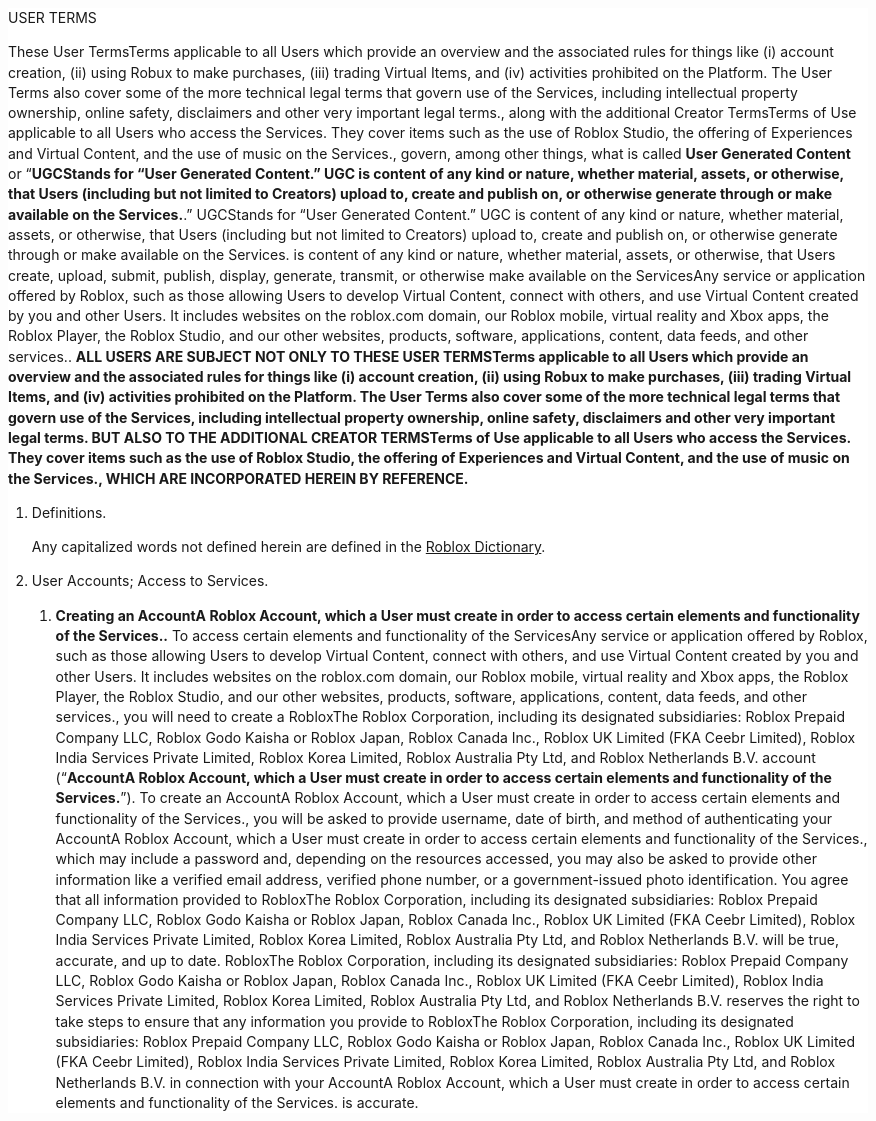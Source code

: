 USER TERMS

These User TermsTerms applicable to all Users which provide an overview and the associated rules for things like (i) account creation, (ii) using Robux to make purchases, (iii) trading Virtual Items, and (iv) activities prohibited on the Platform. The User Terms also cover some of the more technical legal terms that govern use of the Services, including intellectual property ownership, online safety, disclaimers and other very important legal terms., along with the additional Creator TermsTerms of Use applicable to all Users who access the Services. They cover items such as the use of Roblox Studio, the offering of Experiences and Virtual Content, and the use of music on the Services., govern, among other things, what is called **User Generated Content** or “**UGCStands for “User Generated Content.” UGC is content of any kind or nature, whether material, assets, or otherwise, that Users (including but not limited to Creators) upload to, create and publish on, or otherwise generate through or make available on the Services.**.” UGCStands for “User Generated Content.” UGC is content of any kind or nature, whether material, assets, or otherwise, that Users (including but not limited to Creators) upload to, create and publish on, or otherwise generate through or make available on the Services. is content of any kind or nature, whether material, assets, or otherwise, that Users create, upload, submit, publish, display, generate, transmit, or otherwise make available on the ServicesAny service or application offered by Roblox, such as those allowing Users to develop Virtual Content, connect with others, and use Virtual Content created by you and other Users. It includes websites on the roblox.com domain, our Roblox mobile, virtual reality and Xbox apps, the Roblox Player, the Roblox Studio, and our other websites, products, software, applications, content, data feeds, and other services.. **ALL USERS ARE SUBJECT NOT ONLY TO THESE USER TERMSTerms applicable to all Users which provide an overview and the associated rules for things like (i) account creation, (ii) using Robux to make purchases, (iii) trading Virtual Items, and (iv) activities prohibited on the Platform. The User Terms also cover some of the more technical legal terms that govern use of the Services, including intellectual property ownership, online safety, disclaimers and other very important legal terms. BUT ALSO TO THE ADDITIONAL CREATOR TERMSTerms of Use applicable to all Users who access the Services. They cover items such as the use of Roblox Studio, the offering of Experiences and Virtual Content, and the use of music on the Services., WHICH ARE INCORPORATED HEREIN BY REFERENCE.**

1. Definitions.
    
    Any capitalized words not defined herein are defined in the [Roblox Dictionary](https://en.help.roblox.com/hc/articles/4415545981332).
    
2. User Accounts; Access to Services.
    
    1. **Creating an AccountA Roblox Account, which a User must create in order to access certain elements and functionality of the Services..** To access certain elements and functionality of the ServicesAny service or application offered by Roblox, such as those allowing Users to develop Virtual Content, connect with others, and use Virtual Content created by you and other Users. It includes websites on the roblox.com domain, our Roblox mobile, virtual reality and Xbox apps, the Roblox Player, the Roblox Studio, and our other websites, products, software, applications, content, data feeds, and other services., you will need to create a RobloxThe Roblox Corporation, including its designated subsidiaries: Roblox Prepaid Company LLC, Roblox Godo Kaisha or Roblox Japan, Roblox Canada Inc., Roblox UK Limited (FKA Ceebr Limited), Roblox India Services Private Limited, Roblox Korea Limited, Roblox Australia Pty Ltd, and Roblox Netherlands B.V. account (“**AccountA Roblox Account, which a User must create in order to access certain elements and functionality of the Services.**”). To create an AccountA Roblox Account, which a User must create in order to access certain elements and functionality of the Services., you will be asked to provide username, date of birth, and method of authenticating your AccountA Roblox Account, which a User must create in order to access certain elements and functionality of the Services., which may include a password and, depending on the resources accessed, you may also be asked to provide other information like a verified email address, verified phone number, or a government-issued photo identification. You agree that all information provided to RobloxThe Roblox Corporation, including its designated subsidiaries: Roblox Prepaid Company LLC, Roblox Godo Kaisha or Roblox Japan, Roblox Canada Inc., Roblox UK Limited (FKA Ceebr Limited), Roblox India Services Private Limited, Roblox Korea Limited, Roblox Australia Pty Ltd, and Roblox Netherlands B.V. will be true, accurate, and up to date. RobloxThe Roblox Corporation, including its designated subsidiaries: Roblox Prepaid Company LLC, Roblox Godo Kaisha or Roblox Japan, Roblox Canada Inc., Roblox UK Limited (FKA Ceebr Limited), Roblox India Services Private Limited, Roblox Korea Limited, Roblox Australia Pty Ltd, and Roblox Netherlands B.V. reserves the right to take steps to ensure that any information you provide to RobloxThe Roblox Corporation, including its designated subsidiaries: Roblox Prepaid Company LLC, Roblox Godo Kaisha or Roblox Japan, Roblox Canada Inc., Roblox UK Limited (FKA Ceebr Limited), Roblox India Services Private Limited, Roblox Korea Limited, Roblox Australia Pty Ltd, and Roblox Netherlands B.V. in connection with your AccountA Roblox Account, which a User must create in order to access certain elements and functionality of the Services. is accurate.